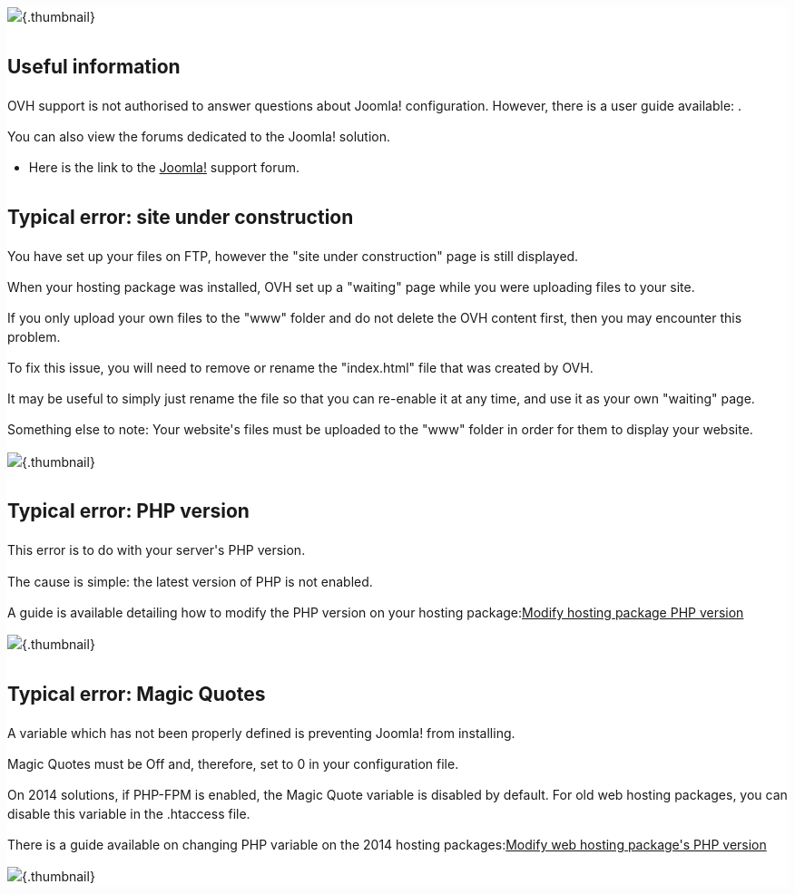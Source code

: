 ![](images/img_3154.jpg){.thumbnail}


## Useful information
OVH support is not authorised to answer questions about Joomla! configuration.
However, there is a user guide available:  []({legacy}2053).

You can also view the forums dedicated to the Joomla! solution.


- Here is the link to the [Joomla!](https://forum.joomla.org/) support forum.



## Typical error: site under construction
You have set up your files on FTP, however the "site under construction" page is still displayed. 

When your hosting package was installed, OVH set up a "waiting" page while you were uploading files to your site. 

If you only upload your own files to the "www" folder and do not delete the OVH content first, then you may encounter this problem.

To fix this issue, you will need to remove or rename the "index.html" file that was created by OVH.

It may be useful to simply just rename the file so that you can re-enable it at any time, and use it as your own "waiting" page.

Something else to note: Your website's files must be uploaded to the "www" folder in order for them to display your website.

![](images/img_3155.jpg){.thumbnail}

## Typical error: PHP version
This error is to do with your server's PHP version. 

The cause is simple: the latest version of PHP is not enabled. 

A guide is available detailing how to modify the PHP version on your hosting package:[Modify hosting package PHP version]({legacy}1207)

![](images/img_3156.jpg){.thumbnail}

## Typical error: Magic Quotes
A variable which has not been properly defined is preventing Joomla! from installing. 

Magic Quotes must be Off and, therefore, set to 0 in your configuration file. 

On 2014 solutions, if PHP-FPM is enabled, the Magic Quote variable is disabled by default. For old web hosting packages, you can disable this variable in the .htaccess file. 

There is a guide available on changing PHP variable on the 2014 hosting packages:[Modify web hosting package's PHP version]({legacy}1207)

![](images/img_3157.jpg){.thumbnail}

